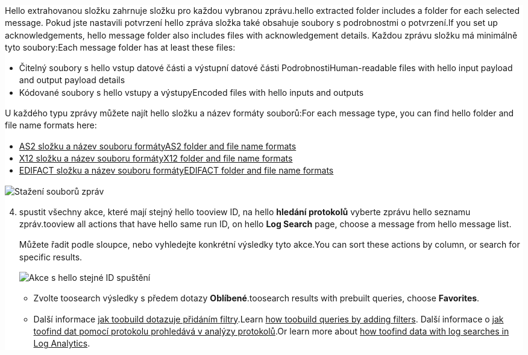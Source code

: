    <span data-ttu-id="98e40-159">Hello extrahovanou složku zahrnuje složku pro každou vybranou zprávu.</span><span class="sxs-lookup"><span data-stu-id="98e40-159">hello extracted folder includes a folder for each selected message.</span></span> 
   <span data-ttu-id="98e40-160">Pokud jste nastavili potvrzení hello zpráva složka také obsahuje soubory s podrobnostmi o potvrzení.</span><span class="sxs-lookup"><span data-stu-id="98e40-160">If you set up acknowledgements, hello message folder also includes files with acknowledgement details.</span></span> 
   <span data-ttu-id="98e40-161">Každou zprávu složku má minimálně tyto soubory:</span><span class="sxs-lookup"><span data-stu-id="98e40-161">Each message folder has at least these files:</span></span> 
   
   * <span data-ttu-id="98e40-162">Čitelný soubory s hello vstup datové části a výstupní datové části Podrobnosti</span><span class="sxs-lookup"><span data-stu-id="98e40-162">Human-readable files with hello input payload and output payload details</span></span>
   * <span data-ttu-id="98e40-163">Kódované soubory s hello vstupy a výstupy</span><span class="sxs-lookup"><span data-stu-id="98e40-163">Encoded files with hello inputs and outputs</span></span>

   <span data-ttu-id="98e40-164">U každého typu zprávy můžete najít hello složku a název formáty souborů:</span><span class="sxs-lookup"><span data-stu-id="98e40-164">For each message type, you can find hello folder and file name formats here:</span></span>

   * [<span data-ttu-id="98e40-165">AS2 složku a název souboru formáty</span><span class="sxs-lookup"><span data-stu-id="98e40-165">AS2 folder and file name formats</span></span>](#as2-folder-file-names)
   * [<span data-ttu-id="98e40-166">X12 složku a název souboru formáty</span><span class="sxs-lookup"><span data-stu-id="98e40-166">X12 folder and file name formats</span></span>](#x12-folder-file-names)
   * [<span data-ttu-id="98e40-167">EDIFACT složku a název souboru formáty</span><span class="sxs-lookup"><span data-stu-id="98e40-167">EDIFACT folder and file name formats</span></span>](#edifact-folder-file-names)

   ![Stažení souborů zpráv](media/logic-apps-track-b2b-messages-omsportal/download-messages.png)

4. <span data-ttu-id="98e40-169">spustit všechny akce, které mají stejný hello tooview ID, na hello **hledání protokolů** vyberte zprávu hello seznamu zpráv.</span><span class="sxs-lookup"><span data-stu-id="98e40-169">tooview all actions that have hello same run ID, on hello **Log Search** page, choose a message from hello message list.</span></span>

   <span data-ttu-id="98e40-170">Můžete řadit podle sloupce, nebo vyhledejte konkrétní výsledky tyto akce.</span><span class="sxs-lookup"><span data-stu-id="98e40-170">You can sort these actions by column, or search for specific results.</span></span>

   ![Akce s hello stejné ID spuštění](media/logic-apps-track-b2b-messages-omsportal/logsearch.png)

   * <span data-ttu-id="98e40-172">Zvolte toosearch výsledky s předem dotazy **Oblíbené**.</span><span class="sxs-lookup"><span data-stu-id="98e40-172">toosearch results with prebuilt queries, choose **Favorites**.</span></span>

   * <span data-ttu-id="98e40-173">Další informace [jak toobuild dotazuje přidáním filtry](logic-apps-track-b2b-messages-omsportal-query-filter-control-number.md).</span><span class="sxs-lookup"><span data-stu-id="98e40-173">Learn [how toobuild queries by adding filters](logic-apps-track-b2b-messages-omsportal-query-filter-control-number.md).</span></span> 
   <span data-ttu-id="98e40-174">Další informace o [jak toofind dat pomocí protokolu prohledává v analýzy protokolů](../log-analytics/log-analytics-log-searches.md).</span><span class="sxs-lookup"><span data-stu-id="98e40-174">Or learn more about [how toofind data with log searches in Log Analytics](../log-analytics/log-analytics-log-searches.md).</span></span>
